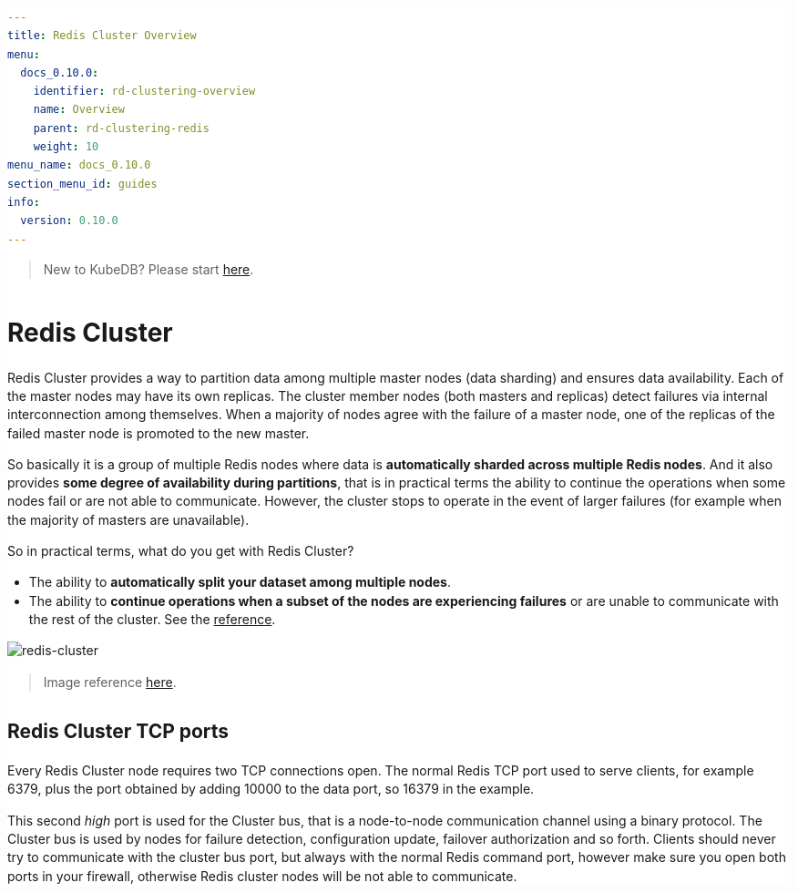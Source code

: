 ```yaml
---
title: Redis Cluster Overview
menu:
  docs_0.10.0:
    identifier: rd-clustering-overview
    name: Overview
    parent: rd-clustering-redis
    weight: 10
menu_name: docs_0.10.0
section_menu_id: guides
info:
  version: 0.10.0
---
```


> New to KubeDB? Please start [here](/docs/0.10.0/concepts/README).

# Redis Cluster

Redis Cluster provides a way to partition data among multiple master nodes (data sharding) and ensures data availability. Each of the master nodes may have its own replicas. The cluster member nodes (both masters and replicas) detect failures via internal interconnection among themselves. When a majority of nodes agree with the failure of a master node, one of the replicas of the failed master node is promoted to the new master.

So basically it is a group of multiple Redis nodes where data is **automatically sharded across multiple Redis nodes**. And it also provides **some degree of availability during partitions**, that is in practical terms the ability to continue the operations when some nodes fail or are not able to communicate. However, the cluster stops to operate in the event of larger failures (for example when the majority of masters are unavailable).

So in practical terms, what do you get with Redis Cluster?

- The ability to **automatically split your dataset among multiple nodes**.
- The ability to **continue operations when a subset of the nodes are experiencing failures** or are unable to communicate with the rest of the cluster. See the [reference](https://redis.io/topics/cluster-tutorial#redis-cluster-101).

![redis-cluster](/docs/0.10.0/images/redis/redis-cluster.png)

> Image reference [here](https://redislabs.com/redis-features/redis-cluster).

## Redis Cluster TCP ports

Every Redis Cluster node requires two TCP connections open. The normal Redis TCP port used to serve clients, for example 6379, plus the port obtained by adding 10000 to the data port, so 16379 in the example.

This second *high* port is used for the Cluster bus, that is a node-to-node communication channel using a binary protocol. The Cluster bus is used by nodes for failure detection, configuration update, failover authorization and so forth. Clients should never try to communicate with the cluster bus port, but always with the normal Redis command port, however make sure you open both ports in your firewall, otherwise Redis cluster nodes will be not able to communicate.
